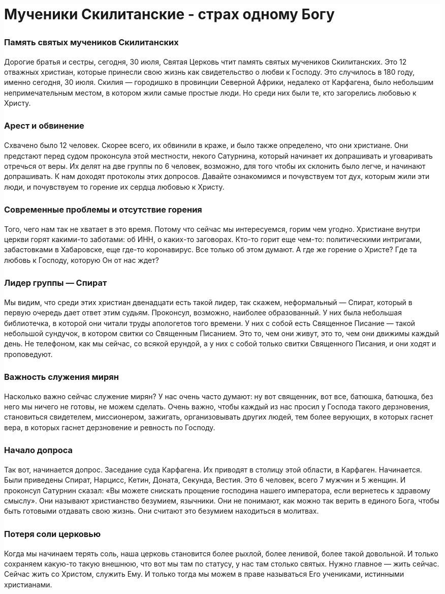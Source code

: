 # Мученики Скилитанские - страх одному Богу

### Память святых мучеников Скилитанских  
Дорогие братья и сестры, сегодня, 30 июля, Святая Церковь чтит память святых мучеников Скилитанских. Это 12 отважных христиан, которые принесли свою жизнь как свидетельство о любви к Господу. Это случилось в 180 году, именно сегодня, 30 июля. Скилия — городишко в провинции Северной Африки, недалеко от Карфагена, было небольшим непримечательным местом, в котором жили самые простые люди. Но среди них были те, кто загорелись любовью к Христу.

### Арест и обвинение  
Схвачено было 12 человек. Скорее всего, их обвинили в краже, и было также определено, что они христиане. Они предстают перед судом проконсула этой местности, некого Сатурнина, который начинает их допрашивать и уговаривать отречься от веры. Их делят на две группы по 6 человек, возможно, для того чтобы их склонить было легче, и начинают допрашивать. К нам доходят протоколы этих допросов. Давайте ознакомимся и почувствуем тот дух, которым жили эти люди, и почувствуем то горение их сердца любовью к Христу.

### Современные проблемы и отсутствие горения  
Того, чего нам так не хватает в это время. Потому что сейчас мы интересуемся, горим чем угодно. Христиане внутри церкви горят какими-то заботами: об ИНН, о каких-то заговорах. Кто-то горит еще чем-то: политическими интригами, забастовками в Хабаровске, еще где-то коронавирус. Все только об этом думают. А где же горение о Христе? Где та любовь к Господу, которую Он от нас ждет?

### Лидер группы — Спират  
Мы видим, что среди этих христиан двенадцати есть такой лидер, так скажем, неформальный — Спират, который в первую очередь дает ответ этим судьям. Проконсул, возможно, наиболее образованный. У них была небольшая библиотечка, в которой они читали труды апологетов того времени. У них с собой есть Священное Писание — такой небольшой сундучок, в котором свитки со Священным Писанием. Это то, чем они живут, это то, чем они движимы каждый день. Не телефоном, как мы сейчас, со всякой ерундой, а у них с собой только свитки Священного Писания, и они ходят и проповедуют.

### Важность служения мирян  
Насколько важно сейчас служение мирян? У нас очень часто думают: ну вот священник, вот все, батюшка, батюшка, без него мы ничего не готовы, не можем сделать. Очень важно, чтобы каждый из нас просил у Господа такого дерзновения, становиться свидетелем, миссионером, зажигать, организовывать других людей, тем более верующих, в которых гаснет вера, в которых гаснет дерзновение и ревность по Господу.

### Начало допроса  
Так вот, начинается допрос. Заседание суда Карфагена. Их приводят в столицу этой области, в Карфаген. Начинается. Были приведены Спират, Нарцисс, Кетин, Доната, Секунда, Вестия. Это 6 человек, всего 7 мужчин и 5 женщин. И проконсул Сатурнин сказал: «Вы можете снискать прощение господина нашего императора, если вернетесь к здравому смыслу». Они называют христианство безумием, язычники. Они не понимают, как можно так верить в единого Бога, чтобы быть готовыми отдавать свою жизнь. Они считают это безумием находиться в молитвах.

### Потеря соли церковью  
Когда мы начинаем терять соль, наша церковь становится более рыхлой, более ленивой, более такой довольной. И только сохраняем какую-то такую внешнюю, что вот мы там по статусу, у нас там столько святых. Нужно главное — жить сейчас. Сейчас жить со Христом, служить Ему. И только тогда мы можем в праве называться Его учениками, истинными христианами.
